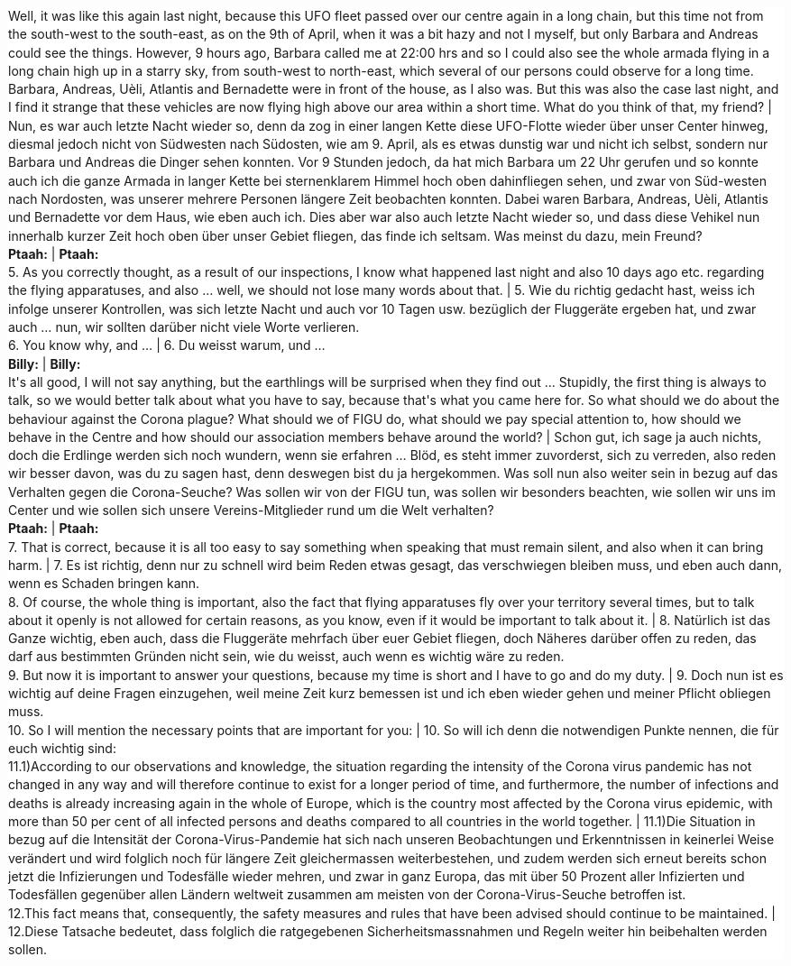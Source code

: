 Well, it was like this again last night, because this UFO fleet passed over our centre again in a long chain, but this time not from the south-west to the south-east, as on the 9th of April, when it was a bit hazy and not I myself, but only Barbara and Andreas could see the things. However, 9 hours ago, Barbara called me at 22:00 hrs and so I could also see the whole armada flying in a long chain high up in a starry sky, from south-west to north-east, which several of our persons could observe for a long time. Barbara, Andreas, Uèli, Atlantis and Bernadette were in front of the house, as I also was. But this was also the case last night, and I find it strange that these vehicles are now flying high above our area within a short time. What do you think of that, my friend?  | Nun, es war auch letzte Nacht wieder so, denn da zog in einer langen Kette diese UFO-Flotte wieder über unser Center hinweg, diesmal jedoch nicht von Südwesten nach Südosten, wie am 9. April, als es etwas dunstig war und nicht ich selbst, sondern nur Barbara und Andreas die Dinger sehen konnten. Vor 9 Stunden jedoch, da hat mich Barbara um 22 Uhr gerufen und so konnte auch ich die ganze Armada in langer Kette bei sternenklarem Himmel hoch oben dahinfliegen sehen, und zwar von Süd-westen nach Nordosten, was unserer mehrere Personen längere Zeit beobachten konnten. Dabei waren Barbara, Andreas, Uèli, Atlantis und Bernadette vor dem Haus, wie eben auch ich. Dies aber war also auch letzte Nacht wieder so, und dass diese Vehikel nun innerhalb kurzer Zeit hoch oben über unser Gebiet fliegen, das finde ich seltsam. Was meinst du dazu, mein Freund?   
**Ptaah:** | **Ptaah:**  
5. As you correctly thought, as a result of our inspections, I know what happened last night and also 10 days ago etc. regarding the flying apparatuses, and also … well, we should not lose many words about that.  | 5. Wie du richtig gedacht hast, weiss ich infolge unserer Kontrollen, was sich letzte Nacht und auch vor 10 Tagen usw. bezüglich der Fluggeräte ergeben hat, und zwar auch … nun, wir sollten darüber nicht viele Worte verlieren.   
6. You know why, and …  | 6. Du weisst warum, und …   
**Billy:** | **Billy:**  
It's all good, I will not say anything, but the earthlings will be surprised when they find out … Stupidly, the first thing is always to talk, so we would better talk about what you have to say, because that's what you came here for. So what should we do about the behaviour against the Corona plague? What should we of FIGU do, what should we pay special attention to, how should we behave in the Centre and how should our association members behave around the world?  | Schon gut, ich sage ja auch nichts, doch die Erdlinge werden sich noch wundern, wenn sie erfahren … Blöd, es steht immer zuvorderst, sich zu verreden, also reden wir besser davon, was du zu sagen hast, denn deswegen bist du ja hergekommen. Was soll nun also weiter sein in bezug auf das Verhalten gegen die Corona-Seuche? Was sollen wir von der FIGU tun, was sollen wir besonders beachten, wie sollen wir uns im Center und wie sollen sich unsere Vereins-Mitglieder rund um die Welt verhalten?   
**Ptaah:** | **Ptaah:**  
7. That is correct, because it is all too easy to say something when speaking that must remain silent, and also when it can bring harm.  | 7. Es ist richtig, denn nur zu schnell wird beim Reden etwas gesagt, das verschwiegen bleiben muss, und eben auch dann, wenn es Schaden bringen kann.   
8. Of course, the whole thing is important, also the fact that flying apparatuses fly over your territory several times, but to talk about it openly is not allowed for certain reasons, as you know, even if it would be important to talk about it.  | 8. Natürlich ist das Ganze wichtig, eben auch, dass die Fluggeräte mehrfach über euer Gebiet fliegen, doch Näheres darüber offen zu reden, das darf aus bestimmten Gründen nicht sein, wie du weisst, auch wenn es wichtig wäre zu reden.   
9. But now it is important to answer your questions, because my time is short and I have to go and do my duty.  | 9. Doch nun ist es wichtig auf deine Fragen einzugehen, weil meine Zeit kurz bemessen ist und ich eben wieder gehen und meiner Pflicht obliegen muss.   
10. So I will mention the necessary points that are important for you:  | 10. So will ich denn die notwendigen Punkte nennen, die für euch wichtig sind:   
11.1)According to our observations and knowledge, the situation regarding the intensity of the Corona virus pandemic has not changed in any way and will therefore continue to exist for a longer period of time, and furthermore, the number of infections and deaths is already increasing again in the whole of Europe, which is the country most affected by the Corona virus epidemic, with more than 50 per cent of all infected persons and deaths compared to all countries in the world together. | 11.1)Die Situation in bezug auf die Intensität der Corona-Virus-Pandemie hat sich nach unseren Beobachtungen und Erkenntnissen in keinerlei Weise verändert und wird folglich noch für längere Zeit gleichermassen weiterbestehen, und zudem werden sich erneut bereits schon jetzt die Infizierungen und Todesfälle wieder mehren, und zwar in ganz Europa, das mit über 50 Prozent aller Infizierten und Todesfällen gegenüber allen Ländern weltweit zusammen am meisten von der Corona-Virus-Seuche betroffen ist.  
12.This fact means that, consequently, the safety measures and rules that have been advised should continue to be maintained. | 12.Diese Tatsache bedeutet, dass folglich die ratgegebenen Sicherheitsmassnahmen und Regeln weiter hin beibehalten werden sollen.  